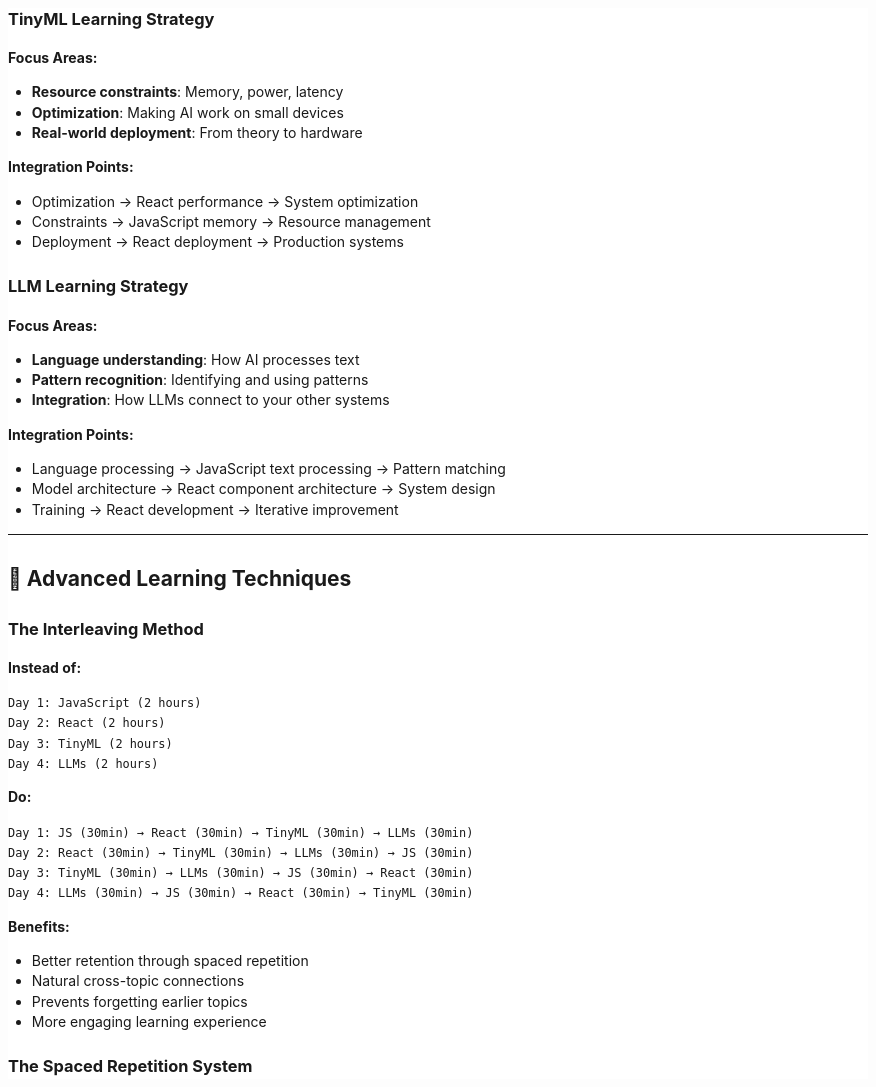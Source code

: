 ### **TinyML Learning Strategy**

**Focus Areas:**
- **Resource constraints**: Memory, power, latency
- **Optimization**: Making AI work on small devices
- **Real-world deployment**: From theory to hardware

**Integration Points:**
- Optimization → React performance → System optimization
- Constraints → JavaScript memory → Resource management
- Deployment → React deployment → Production systems

### **LLM Learning Strategy**

**Focus Areas:**
- **Language understanding**: How AI processes text
- **Pattern recognition**: Identifying and using patterns
- **Integration**: How LLMs connect to your other systems

**Integration Points:**
- Language processing → JavaScript text processing → Pattern matching
- Model architecture → React component architecture → System design
- Training → React development → Iterative improvement

---

## 🚀 Advanced Learning Techniques

### **The Interleaving Method**

**Instead of:**
```
Day 1: JavaScript (2 hours)
Day 2: React (2 hours)  
Day 3: TinyML (2 hours)
Day 4: LLMs (2 hours)
```

**Do:**
```
Day 1: JS (30min) → React (30min) → TinyML (30min) → LLMs (30min)
Day 2: React (30min) → TinyML (30min) → LLMs (30min) → JS (30min)
Day 3: TinyML (30min) → LLMs (30min) → JS (30min) → React (30min)
Day 4: LLMs (30min) → JS (30min) → React (30min) → TinyML (30min)
```

**Benefits:**
- Better retention through spaced repetition
- Natural cross-topic connections
- Prevents forgetting earlier topics
- More engaging learning experience

### **The Spaced Repetition System**

